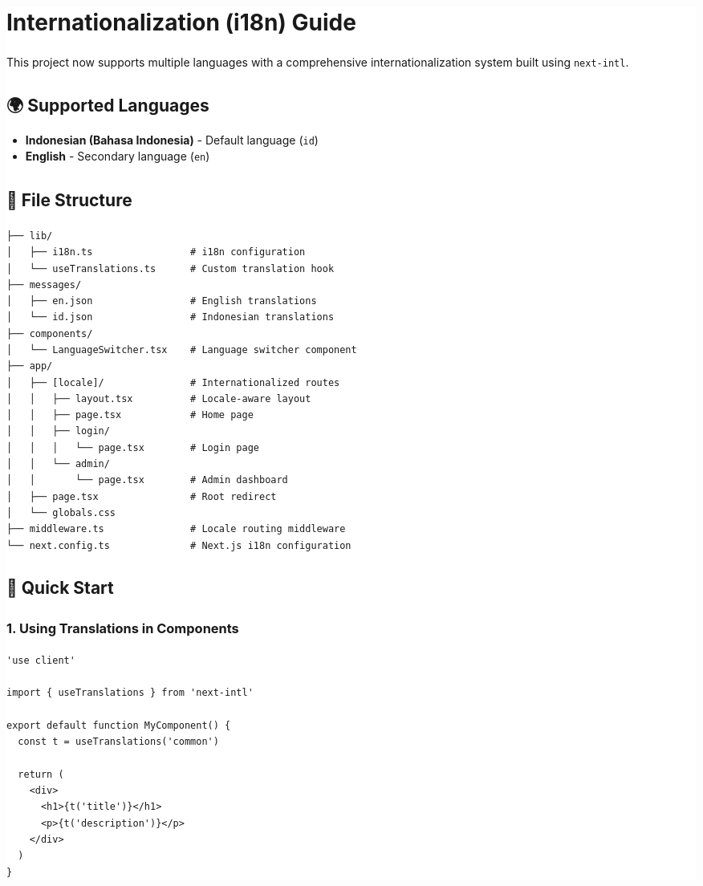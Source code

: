 # Internationalization (i18n) Guide

This project now supports multiple languages with a comprehensive internationalization system built using `next-intl`.

## 🌍 Supported Languages

- **Indonesian (Bahasa Indonesia)** - Default language (`id`)
- **English** - Secondary language (`en`)

## 📁 File Structure

```
├── lib/
│   ├── i18n.ts                 # i18n configuration
│   └── useTranslations.ts      # Custom translation hook
├── messages/
│   ├── en.json                 # English translations
│   └── id.json                 # Indonesian translations
├── components/
│   └── LanguageSwitcher.tsx    # Language switcher component
├── app/
│   ├── [locale]/               # Internationalized routes
│   │   ├── layout.tsx          # Locale-aware layout
│   │   ├── page.tsx            # Home page
│   │   ├── login/
│   │   │   └── page.tsx        # Login page
│   │   └── admin/
│   │       └── page.tsx        # Admin dashboard
│   ├── page.tsx                # Root redirect
│   └── globals.css
├── middleware.ts               # Locale routing middleware
└── next.config.ts              # Next.js i18n configuration
```

## 🚀 Quick Start

### 1. Using Translations in Components

```tsx
'use client'

import { useTranslations } from 'next-intl'

export default function MyComponent() {
  const t = useTranslations('common')
  
  return (
    <div>
      <h1>{t('title')}</h1>
      <p>{t('description')}</p>
    </div>
  )
}
```
